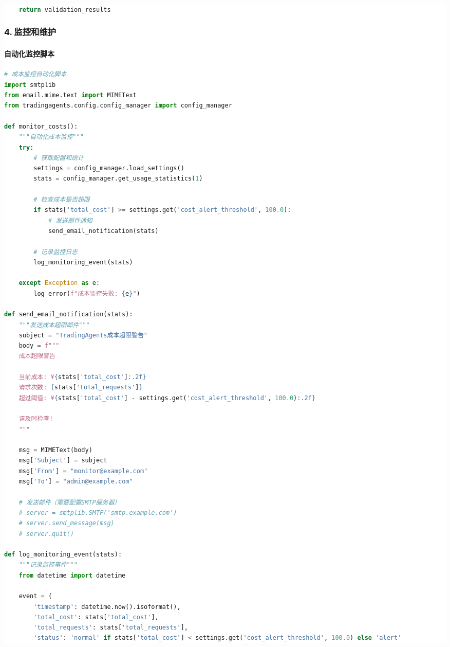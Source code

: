 ```python
    return validation_results
```

### 4. 监控和维护

#### 自动化监控脚本
```python
# 成本监控自动化脚本
import smtplib
from email.mime.text import MIMEText
from tradingagents.config.config_manager import config_manager

def monitor_costs():
    """自动化成本监控"""
    try:
        # 获取配置和统计
        settings = config_manager.load_settings()
        stats = config_manager.get_usage_statistics(1)
        
        # 检查成本是否超限
        if stats['total_cost'] >= settings.get('cost_alert_threshold', 100.0):
            # 发送邮件通知
            send_email_notification(stats)
        
        # 记录监控日志
        log_monitoring_event(stats)
        
    except Exception as e:
        log_error(f"成本监控失败: {e}")

def send_email_notification(stats):
    """发送成本超限邮件"""
    subject = "TradingAgents成本超限警告"
    body = f"""
    成本超限警告
    
    当前成本: ¥{stats['total_cost']:.2f}
    请求次数: {stats['total_requests']}
    超过阈值: ¥{stats['total_cost'] - settings.get('cost_alert_threshold', 100.0):.2f}
    
    请及时检查!
    """
    
    msg = MIMEText(body)
    msg['Subject'] = subject
    msg['From'] = "monitor@example.com"
    msg['To'] = "admin@example.com"
    
    # 发送邮件（需要配置SMTP服务器）
    # server = smtplib.SMTP('smtp.example.com')
    # server.send_message(msg)
    # server.quit()

def log_monitoring_event(stats):
    """记录监控事件"""
    from datetime import datetime
    
    event = {
        'timestamp': datetime.now().isoformat(),
        'total_cost': stats['total_cost'],
        'total_requests': stats['total_requests'],
        'status': 'normal' if stats['total_cost'] < settings.get('cost_alert_threshold', 100.0) else 'alert'
```